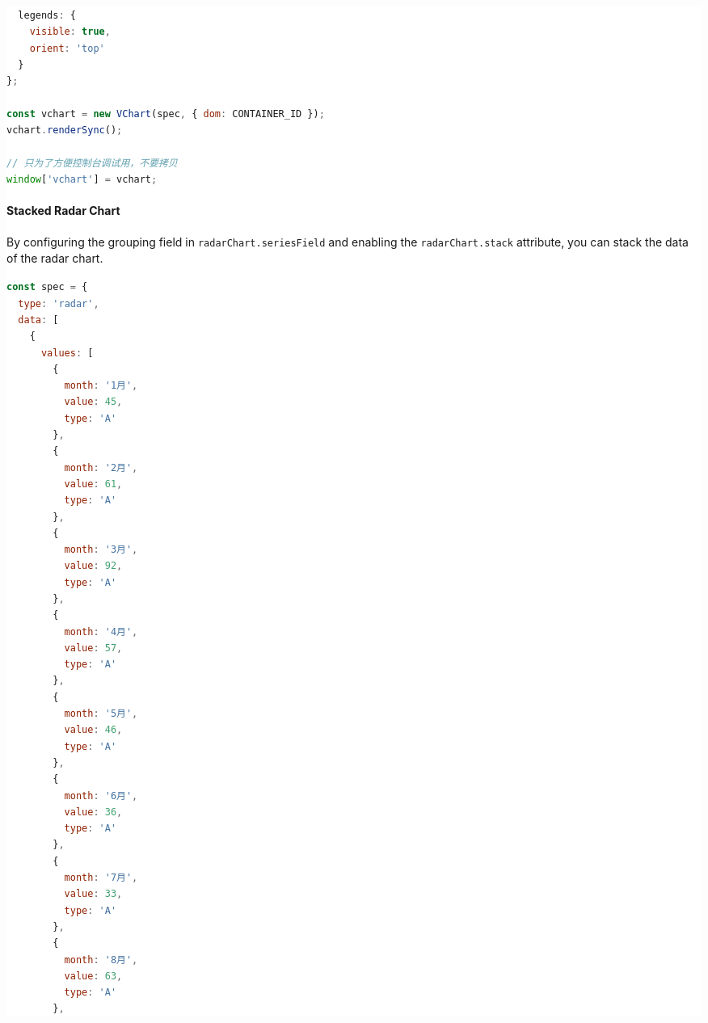 ```javascript livedemo
  legends: {
    visible: true,
    orient: 'top'
  }
};

const vchart = new VChart(spec, { dom: CONTAINER_ID });
vchart.renderSync();

// 只为了方便控制台调试用，不要拷贝
window['vchart'] = vchart;
```

#### Stacked Radar Chart

By configuring the grouping field in `radarChart.seriesField` and enabling the `radarChart.stack` attribute, you can stack the data of the radar chart.

```javascript livedemo
const spec = {
  type: 'radar',
  data: [
    {
      values: [
        {
          month: '1月',
          value: 45,
          type: 'A'
        },
        {
          month: '2月',
          value: 61,
          type: 'A'
        },
        {
          month: '3月',
          value: 92,
          type: 'A'
        },
        {
          month: '4月',
          value: 57,
          type: 'A'
        },
        {
          month: '5月',
          value: 46,
          type: 'A'
        },
        {
          month: '6月',
          value: 36,
          type: 'A'
        },
        {
          month: '7月',
          value: 33,
          type: 'A'
        },
        {
          month: '8月',
          value: 63,
          type: 'A'
        },
```
